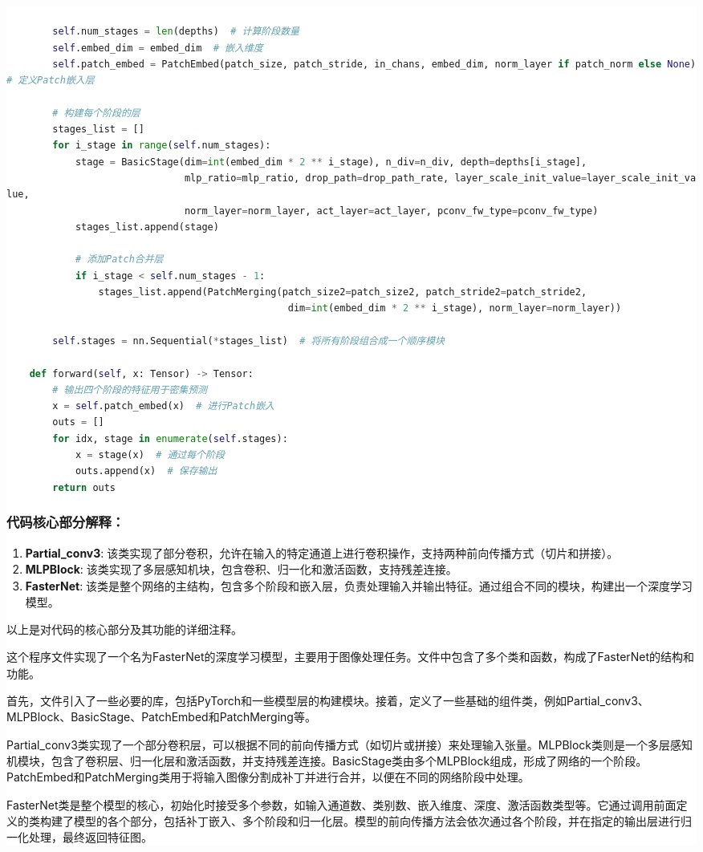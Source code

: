 ```python

        self.num_stages = len(depths)  # 计算阶段数量
        self.embed_dim = embed_dim  # 嵌入维度
        self.patch_embed = PatchEmbed(patch_size, patch_stride, in_chans, embed_dim, norm_layer if patch_norm else None)  # 定义Patch嵌入层

        # 构建每个阶段的层
        stages_list = []
        for i_stage in range(self.num_stages):
            stage = BasicStage(dim=int(embed_dim * 2 ** i_stage), n_div=n_div, depth=depths[i_stage],
                               mlp_ratio=mlp_ratio, drop_path=drop_path_rate, layer_scale_init_value=layer_scale_init_value,
                               norm_layer=norm_layer, act_layer=act_layer, pconv_fw_type=pconv_fw_type)
            stages_list.append(stage)

            # 添加Patch合并层
            if i_stage < self.num_stages - 1:
                stages_list.append(PatchMerging(patch_size2=patch_size2, patch_stride2=patch_stride2,
                                                 dim=int(embed_dim * 2 ** i_stage), norm_layer=norm_layer))

        self.stages = nn.Sequential(*stages_list)  # 将所有阶段组合成一个顺序模块

    def forward(self, x: Tensor) -> Tensor:
        # 输出四个阶段的特征用于密集预测
        x = self.patch_embed(x)  # 进行Patch嵌入
        outs = []
        for idx, stage in enumerate(self.stages):
            x = stage(x)  # 通过每个阶段
            outs.append(x)  # 保存输出
        return outs
```

### 代码核心部分解释：
1. **Partial_conv3**: 该类实现了部分卷积，允许在输入的特定通道上进行卷积操作，支持两种前向传播方式（切片和拼接）。
2. **MLPBlock**: 该类实现了多层感知机块，包含卷积、归一化和激活函数，支持残差连接。
3. **FasterNet**: 该类是整个网络的主结构，包含多个阶段和嵌入层，负责处理输入并输出特征。通过组合不同的模块，构建出一个深度学习模型。

以上是对代码的核心部分及其功能的详细注释。

这个程序文件实现了一个名为FasterNet的深度学习模型，主要用于图像处理任务。文件中包含了多个类和函数，构成了FasterNet的结构和功能。

首先，文件引入了一些必要的库，包括PyTorch和一些模型层的构建模块。接着，定义了一些基础的组件类，例如Partial_conv3、MLPBlock、BasicStage、PatchEmbed和PatchMerging等。

Partial_conv3类实现了一个部分卷积层，可以根据不同的前向传播方式（如切片或拼接）来处理输入张量。MLPBlock类则是一个多层感知机模块，包含了卷积层、归一化层和激活函数，并支持残差连接。BasicStage类由多个MLPBlock组成，形成了网络的一个阶段。PatchEmbed和PatchMerging类用于将输入图像分割成补丁并进行合并，以便在不同的网络阶段中处理。

FasterNet类是整个模型的核心，初始化时接受多个参数，如输入通道数、类别数、嵌入维度、深度、激活函数类型等。它通过调用前面定义的类构建了模型的各个部分，包括补丁嵌入、多个阶段和归一化层。模型的前向传播方法会依次通过各个阶段，并在指定的输出层进行归一化处理，最终返回特征图。
